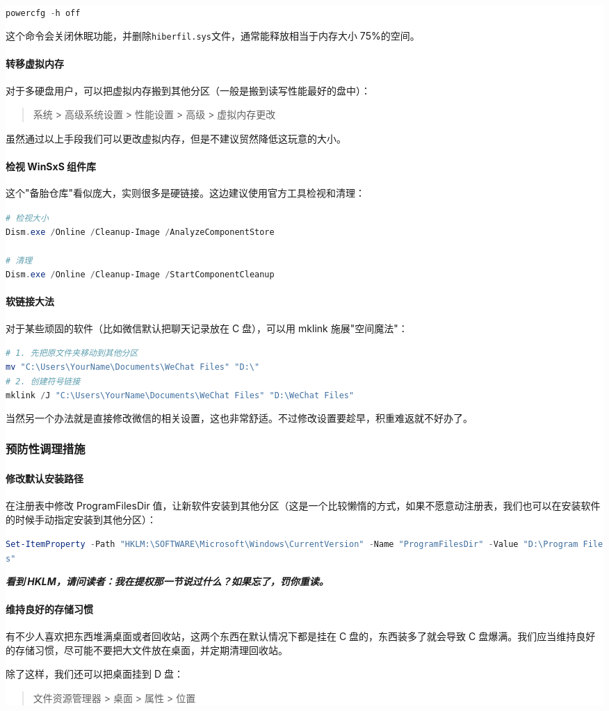 ```powershell
powercfg -h off
```

这个命令会关闭休眠功能，并删除`hiberfil.sys`文件，通常能释放相当于内存大小 75%的空间。

#### 转移虚拟内存

对于多硬盘用户，可以把虚拟内存搬到其他分区（一般是搬到读写性能最好的盘中）：

> 系统 > 高级系统设置 > 性能设置 > 高级 > 虚拟内存更改

虽然通过以上手段我们可以更改虚拟内存，但是不建议贸然降低这玩意的大小。

#### 检视 WinSxS 组件库

这个"备胎仓库"看似庞大，实则很多是硬链接。这边建议使用官方工具检视和清理：

```powershell
# 检视大小
Dism.exe /Online /Cleanup-Image /AnalyzeComponentStore

# 清理
Dism.exe /Online /Cleanup-Image /StartComponentCleanup
```

#### 软链接大法

对于某些顽固的软件（比如微信默认把聊天记录放在 C 盘），可以用 mklink 施展"空间魔法"：

```powershell
# 1. 先把原文件夹移动到其他分区
mv "C:\Users\YourName\Documents\WeChat Files" "D:\"
# 2. 创建符号链接
mklink /J "C:\Users\YourName\Documents\WeChat Files" "D:\WeChat Files"
```

当然另一个办法就是直接修改微信的相关设置，这也非常舒适。不过修改设置要趁早，积重难返就不好办了。

### 预防性调理措施

#### 修改默认安装路径

在注册表中修改 ProgramFilesDir 值，让新软件安装到其他分区（这是一个比较懒惰的方式，如果不愿意动注册表，我们也可以在安装软件的时候手动指定安装到其他分区）：

```powershell
Set-ItemProperty -Path "HKLM:\SOFTWARE\Microsoft\Windows\CurrentVersion" -Name "ProgramFilesDir" -Value "D:\Program Files"
```

**_看到 HKLM，请问读者：我在提权那一节说过什么？如果忘了，罚你重读。_**

#### 维持良好的存储习惯

有不少人喜欢把东西堆满桌面或者回收站，这两个东西在默认情况下都是挂在 C 盘的，东西装多了就会导致 C 盘爆满。我们应当维持良好的存储习惯，尽可能不要把大文件放在桌面，并定期清理回收站。

除了这样，我们还可以把桌面挂到 D 盘：

> 文件资源管理器 > 桌面 > 属性 > 位置
